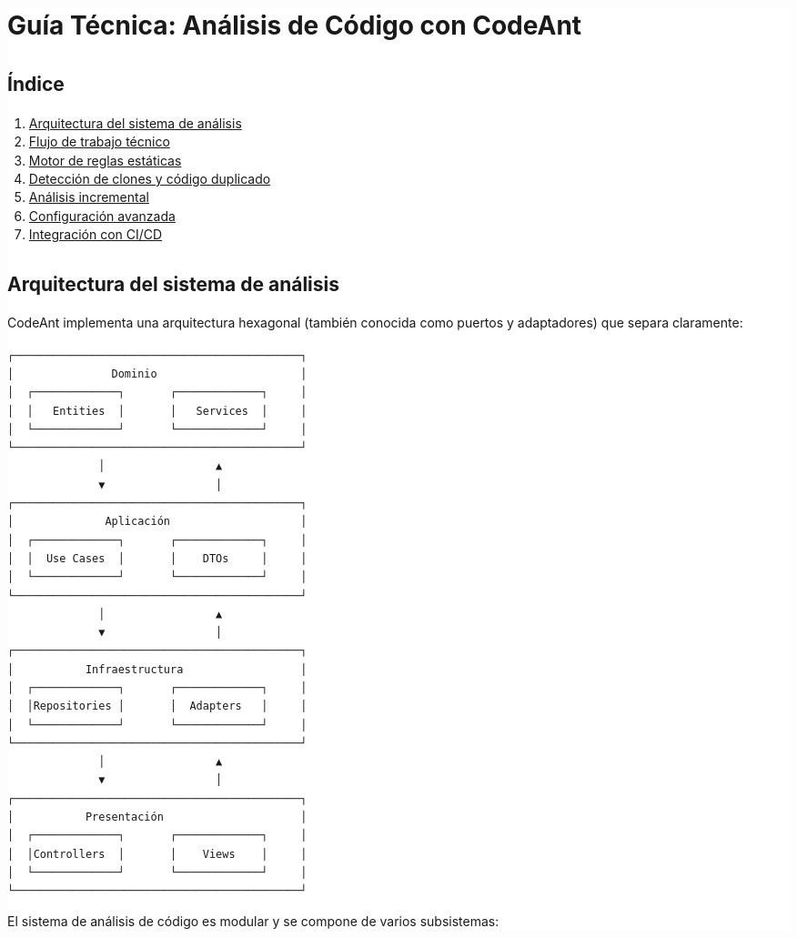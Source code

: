 # Guía Técnica: Análisis de Código con CodeAnt

## Índice
1. [Arquitectura del sistema de análisis](#arquitectura-del-sistema-de-análisis)
2. [Flujo de trabajo técnico](#flujo-de-trabajo-técnico)
3. [Motor de reglas estáticas](#motor-de-reglas-estáticas)
4. [Detección de clones y código duplicado](#detección-de-clones-y-código-duplicado)
5. [Análisis incremental](#análisis-incremental)
6. [Configuración avanzada](#configuración-avanzada)
7. [Integración con CI/CD](#integración-con-cicd)

## Arquitectura del sistema de análisis

CodeAnt implementa una arquitectura hexagonal (también conocida como puertos y adaptadores) que separa claramente:

```
┌────────────────────────────────────────────┐
│               Dominio                      │
│  ┌─────────────┐       ┌─────────────┐     │
│  │   Entities  │       │   Services  │     │
│  └─────────────┘       └─────────────┘     │
└────────────────────────────────────────────┘
              │                 ▲
              ▼                 │
┌────────────────────────────────────────────┐
│              Aplicación                    │
│  ┌─────────────┐       ┌─────────────┐     │
│  │  Use Cases  │       │    DTOs     │     │
│  └─────────────┘       └─────────────┘     │
└────────────────────────────────────────────┘
              │                 ▲
              ▼                 │
┌────────────────────────────────────────────┐
│           Infraestructura                  │
│  ┌─────────────┐       ┌─────────────┐     │
│  │Repositories │       │  Adapters   │     │
│  └─────────────┘       └─────────────┘     │
└────────────────────────────────────────────┘
              │                 ▲
              ▼                 │
┌────────────────────────────────────────────┐
│           Presentación                     │
│  ┌─────────────┐       ┌─────────────┐     │
│  │Controllers  │       │    Views    │     │
│  └─────────────┘       └─────────────┘     │
└────────────────────────────────────────────┘
```

El sistema de análisis de código es modular y se compone de varios subsistemas:
